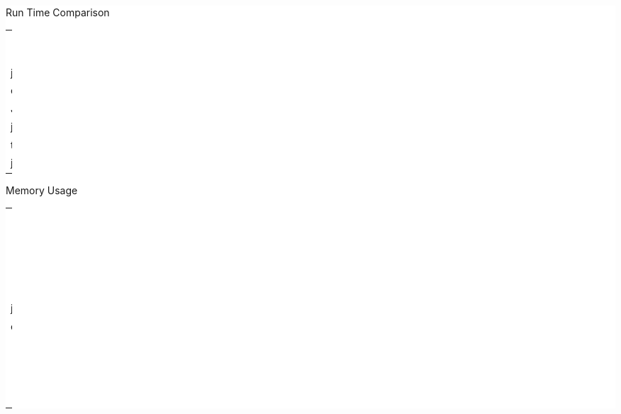 </table>


Run Time Comparison

<table style="width: 1%">
  <tr>
    <th>Name</th>
    <th style="text-align: right">IPS</th>
    <th style="text-align: right">Slower</th>
  <tr>
    <td style="white-space: nowrap">jiffy</td>
    <td style="white-space: nowrap;text-align: right">49.92</td>
    <td>&nbsp;</td>
  </tr>

  <tr>
    <td style="white-space: nowrap">euneus</td>
    <td style="white-space: nowrap; text-align: right">26.62</td>
    <td style="white-space: nowrap; text-align: right">1.88x</td>
  </tr>

  <tr>
    <td style="white-space: nowrap">Jason</td>
    <td style="white-space: nowrap; text-align: right">25.25</td>
    <td style="white-space: nowrap; text-align: right">1.98x</td>
  </tr>

  <tr>
    <td style="white-space: nowrap">jsone</td>
    <td style="white-space: nowrap; text-align: right">23.25</td>
    <td style="white-space: nowrap; text-align: right">2.15x</td>
  </tr>

  <tr>
    <td style="white-space: nowrap">thoas</td>
    <td style="white-space: nowrap; text-align: right">17.79</td>
    <td style="white-space: nowrap; text-align: right">2.81x</td>
  </tr>

  <tr>
    <td style="white-space: nowrap">jsx</td>
    <td style="white-space: nowrap; text-align: right">9.92</td>
    <td style="white-space: nowrap; text-align: right">5.03x</td>
  </tr>

</table>



Memory Usage

<table style="width: 1%">
  <tr>
    <th>Name</th>
    <th style="text-align: right">Average</th>
    <th style="text-align: right">Factor</th>
  </tr>
  <tr>
    <td style="white-space: nowrap">jiffy</td>
    <td style="white-space: nowrap">0.0114 MB</td>
    <td>&nbsp;</td>
  </tr>
    <tr>
    <td style="white-space: nowrap">euneus</td>
    <td style="white-space: nowrap">1.06 MB</td>
    <td>92.92x</td>
  </tr>
    <tr>